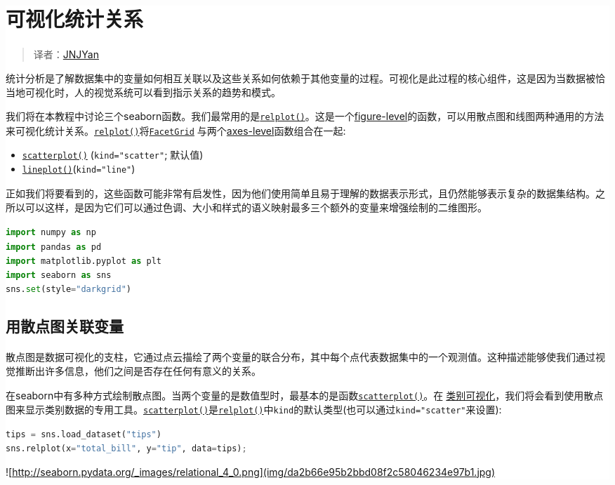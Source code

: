 # 可视化统计关系

> 译者：[JNJYan](https://github.com/JNJYan)

统计分析是了解数据集中的变量如何相互关联以及这些关系如何依赖于其他变量的过程。可视化是此过程的核心组件，这是因为当数据被恰当地可视化时，人的视觉系统可以看到指示关系的趋势和模式。

我们将在本教程中讨论三个seaborn函数。我们最常用的是[`relplot()`](../generated/seaborn.relplot.html#seaborn.relplot "seaborn.relplot")。这是一个[figure-level](../introduction.html#intro-func-types)的函数，可以用散点图和线图两种通用的方法来可视化统计关系。[`relplot()`](../generated/seaborn.relplot.html#seaborn.relplot "seaborn.relplot")将[`FacetGrid`](../generated/seaborn.FacetGrid.html#seaborn.FacetGrid "seaborn.FacetGrid") 与两个[axes-level]()函数组合在一起:

*   [`scatterplot()`](../generated/seaborn.scatterplot.html#seaborn.scatterplot "seaborn.scatterplot") (`kind="scatter"`; 默认值)
*   [`lineplot()`](../generated/seaborn.lineplot.html#seaborn.lineplot "seaborn.lineplot")(`kind="line"`)

正如我们将要看到的，这些函数可能非常有启发性，因为他们使用简单且易于理解的数据表示形式，且仍然能够表示复杂的数据集结构。之所以可以这样，是因为它们可以通过色调、大小和样式的语义映射最多三个额外的变量来增强绘制的二维图形。

```py
import numpy as np
import pandas as pd
import matplotlib.pyplot as plt
import seaborn as sns
sns.set(style="darkgrid")

```

## 用散点图关联变量

散点图是数据可视化的支柱，它通过点云描绘了两个变量的联合分布，其中每个点代表数据集中的一个观测值。这种描述能够使我们通过视觉推断出许多信息，他们之间是否存在任何有意义的关系。

在seaborn中有多种方式绘制散点图。当两个变量的是数值型时，最基本的是函数[`scatterplot()`](../generated/seaborn.scatterplot.html#seaborn.scatterplot "seaborn.scatterplot")。在 [类别可视化](categorical.html#categorical-tutorial)，我们将会看到使用散点图来显示类别数据的专用工具。[`scatterplot()`](../generated/seaborn.scatterplot.html#seaborn.scatterplot "seaborn.scatterplot")是[`relplot()`](../generated/seaborn.relplot.html#seaborn.relplot "seaborn.relplot")中`kind`的默认类型(也可以通过`kind="scatter"`来设置):

```py
tips = sns.load_dataset("tips")
sns.relplot(x="total_bill", y="tip", data=tips);

```

![http://seaborn.pydata.org/_images/relational_4_0.png](img/da2b66e95b2bbd08f2c58046234e97b1.jpg)
